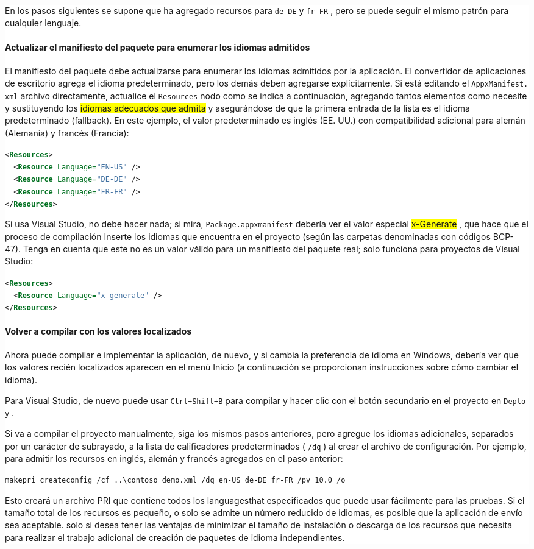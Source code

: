 En los pasos siguientes se supone que ha agregado recursos para `de-DE` y `fr-FR` , pero se puede seguir el mismo patrón para cualquier lenguaje.

#### <a name="update-the-package-manifest-to-list-supported-languages"></a>Actualizar el manifiesto del paquete para enumerar los idiomas admitidos

El manifiesto del paquete debe actualizarse para enumerar los idiomas admitidos por la aplicación. El convertidor de aplicaciones de escritorio agrega el idioma predeterminado, pero los demás deben agregarse explícitamente. Si está editando el `AppxManifest.xml` archivo directamente, actualice el `Resources` nodo como se indica a continuación, agregando tantos elementos como necesite y sustituyendo los <span style="background-color: yellow">idiomas adecuados que admita</span> y asegurándose de que la primera entrada de la lista es el idioma predeterminado (fallback). En este ejemplo, el valor predeterminado es inglés (EE. UU.) con compatibilidad adicional para alemán (Alemania) y francés (Francia):

```xml
<Resources>
  <Resource Language="EN-US" />
  <Resource Language="DE-DE" />
  <Resource Language="FR-FR" />
</Resources>
```

Si usa Visual Studio, no debe hacer nada; si mira, `Package.appxmanifest` debería ver el valor especial <span style="background-color: yellow">x-Generate</span> , que hace que el proceso de compilación Inserte los idiomas que encuentra en el proyecto (según las carpetas denominadas con códigos BCP-47). Tenga en cuenta que este no es un valor válido para un manifiesto del paquete real; solo funciona para proyectos de Visual Studio:

```xml
<Resources>
  <Resource Language="x-generate" />
</Resources>
```

#### <a name="re-build-with-the-localized-values"></a>Volver a compilar con los valores localizados

Ahora puede compilar e implementar la aplicación, de nuevo, y si cambia la preferencia de idioma en Windows, debería ver que los valores recién localizados aparecen en el menú Inicio (a continuación se proporcionan instrucciones sobre cómo cambiar el idioma).

Para Visual Studio, de nuevo puede usar `Ctrl+Shift+B` para compilar y hacer clic con el botón secundario en el proyecto en `Deploy` .

Si va a compilar el proyecto manualmente, siga los mismos pasos anteriores, pero agregue los idiomas adicionales, separados por un carácter de subrayado, a la lista de calificadores predeterminados ( `/dq` ) al crear el archivo de configuración. Por ejemplo, para admitir los recursos en inglés, alemán y francés agregados en el paso anterior:

```CMD
makepri createconfig /cf ..\contoso_demo.xml /dq en-US_de-DE_fr-FR /pv 10.0 /o
```

Esto creará un archivo PRI que contiene todos los languagesthat especificados que puede usar fácilmente para las pruebas. Si el tamaño total de los recursos es pequeño, o solo se admite un número reducido de idiomas, es posible que la aplicación de envío sea aceptable. solo si desea tener las ventajas de minimizar el tamaño de instalación o descarga de los recursos que necesita para realizar el trabajo adicional de creación de paquetes de idioma independientes.
